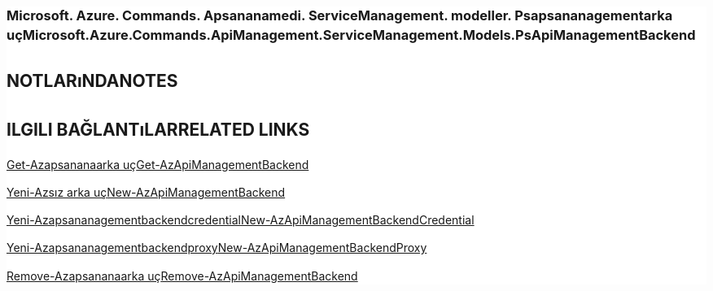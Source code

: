 ### <span data-ttu-id="5f150-176">Microsoft. Azure. Commands. Apsananamedi. ServiceManagement. modeller. Psapsananagementarka uç</span><span class="sxs-lookup"><span data-stu-id="5f150-176">Microsoft.Azure.Commands.ApiManagement.ServiceManagement.Models.PsApiManagementBackend</span></span>

## <span data-ttu-id="5f150-177">NOTLARıNDA</span><span class="sxs-lookup"><span data-stu-id="5f150-177">NOTES</span></span>

## <span data-ttu-id="5f150-178">ILGILI BAĞLANTıLAR</span><span class="sxs-lookup"><span data-stu-id="5f150-178">RELATED LINKS</span></span>

[<span data-ttu-id="5f150-179">Get-Azapsananaarka uç</span><span class="sxs-lookup"><span data-stu-id="5f150-179">Get-AzApiManagementBackend</span></span>](./Get-AzApiManagementBackend.md)

[<span data-ttu-id="5f150-180">Yeni-Azsız arka uç</span><span class="sxs-lookup"><span data-stu-id="5f150-180">New-AzApiManagementBackend</span></span>](./New-AzApiManagementBackend.md)

[<span data-ttu-id="5f150-181">Yeni-Azapsananagementbackendcredential</span><span class="sxs-lookup"><span data-stu-id="5f150-181">New-AzApiManagementBackendCredential</span></span>](./New-AzApiManagementBackendCredential.md)

[<span data-ttu-id="5f150-182">Yeni-Azapsananagementbackendproxy</span><span class="sxs-lookup"><span data-stu-id="5f150-182">New-AzApiManagementBackendProxy</span></span>](./New-AzApiManagementBackendProxy.md)

[<span data-ttu-id="5f150-183">Remove-Azapsananaarka uç</span><span class="sxs-lookup"><span data-stu-id="5f150-183">Remove-AzApiManagementBackend</span></span>](./Remove-AzApiManagementBackend.md)
